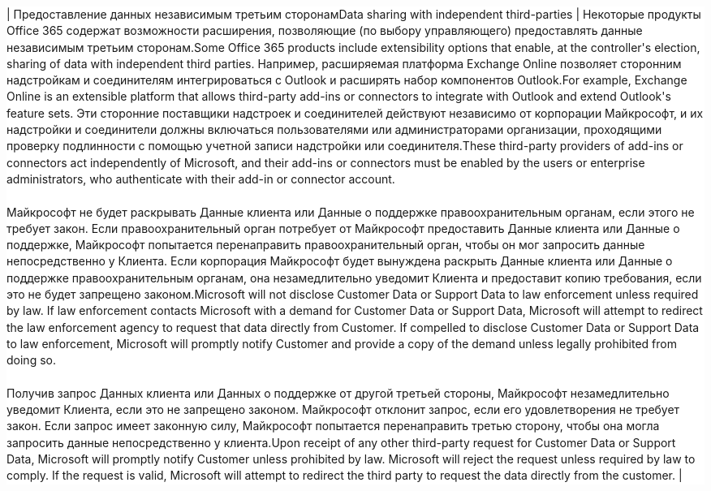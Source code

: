| <span data-ttu-id="a48c4-181">Предоставление данных независимым третьим сторонам</span><span class="sxs-lookup"><span data-stu-id="a48c4-181">Data sharing with independent third-parties</span></span> | <span data-ttu-id="a48c4-182">Некоторые продукты Office 365 содержат возможности расширения, позволяющие (по выбору управляющего) предоставлять данные независимым третьим сторонам.</span><span class="sxs-lookup"><span data-stu-id="a48c4-182">Some Office 365 products include extensibility options that enable, at the controller's election, sharing of data with independent third parties.</span></span>  <span data-ttu-id="a48c4-183">Например, расширяемая платформа Exchange Online позволяет сторонним надстройкам и соединителям интегрироваться с Outlook и расширять набор компонентов Outlook.</span><span class="sxs-lookup"><span data-stu-id="a48c4-183">For example, Exchange Online is an extensible platform that allows third-party add-ins or connectors to integrate with Outlook and extend Outlook's feature sets.</span></span> <span data-ttu-id="a48c4-184">Эти сторонние поставщики надстроек и соединителей действуют независимо от корпорации Майкрософт, и их надстройки и соединители должны включаться пользователями или администраторами организации, проходящими проверку подлинности с помощью учетной записи надстройки или соединителя.</span><span class="sxs-lookup"><span data-stu-id="a48c4-184">These third-party providers of add-ins or connectors act independently of Microsoft, and their add-ins or connectors must be enabled by the users or enterprise administrators, who authenticate with their add-in or connector account.</span></span> <br><br> <span data-ttu-id="a48c4-p118">Майкрософт не будет раскрывать Данные клиента или Данные о поддержке правоохранительным органам, если этого не требует закон. Если правоохранительный орган потребует от Майкрософт предоставить Данные клиента или Данные о поддержке, Майкрософт попытается перенаправить правоохранительный орган, чтобы он мог запросить данные непосредственно у Клиента. Если корпорация Майкрософт будет вынуждена раскрыть Данные клиента или Данные о поддержке правоохранительным органам, она незамедлительно уведомит Клиента и предоставит копию требования, если это не будет запрещено законом.</span><span class="sxs-lookup"><span data-stu-id="a48c4-p118">Microsoft will not disclose Customer Data or Support Data to law enforcement unless required by law. If law enforcement contacts Microsoft with a demand for Customer Data or Support Data, Microsoft will attempt to redirect the law enforcement agency to request that data directly from Customer. If compelled to disclose Customer Data or Support Data to law enforcement, Microsoft will promptly notify Customer and provide a copy of the demand unless legally prohibited from doing so.</span></span> <br><br> <span data-ttu-id="a48c4-p119">Получив запрос Данных клиента или Данных о поддержке от другой третьей стороны, Майкрософт незамедлительно уведомит Клиента, если это не запрещено законом. Майкрософт отклонит запрос, если его удовлетворения не требует закон. Если запрос имеет законную силу, Майкрософт попытается перенаправить третью сторону, чтобы она могла запросить данные непосредственно у клиента.</span><span class="sxs-lookup"><span data-stu-id="a48c4-p119">Upon receipt of any other third-party request for Customer Data or Support Data, Microsoft will promptly notify Customer unless prohibited by law. Microsoft will reject the request unless required by law to comply. If the request is valid, Microsoft will attempt to redirect the third party to request the data directly from the customer.</span></span> |
